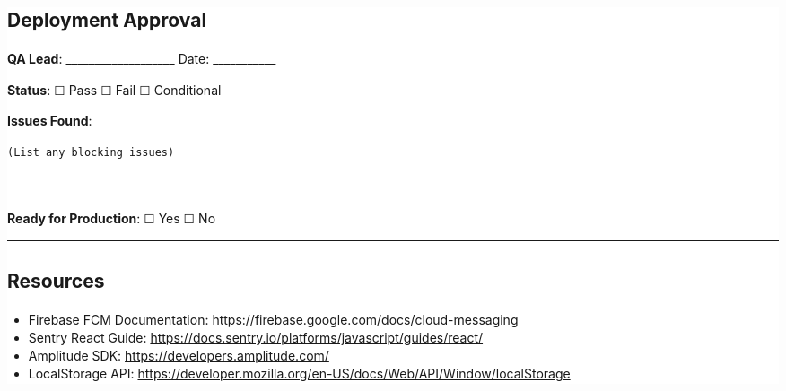 ## Deployment Approval

**QA Lead**: ___________________ Date: ___________

**Status**: ☐ Pass ☐ Fail ☐ Conditional

**Issues Found**:
```
(List any blocking issues)



```

**Ready for Production**: ☐ Yes ☐ No

---

## Resources

- Firebase FCM Documentation: https://firebase.google.com/docs/cloud-messaging
- Sentry React Guide: https://docs.sentry.io/platforms/javascript/guides/react/
- Amplitude SDK: https://developers.amplitude.com/
- LocalStorage API: https://developer.mozilla.org/en-US/docs/Web/API/Window/localStorage

